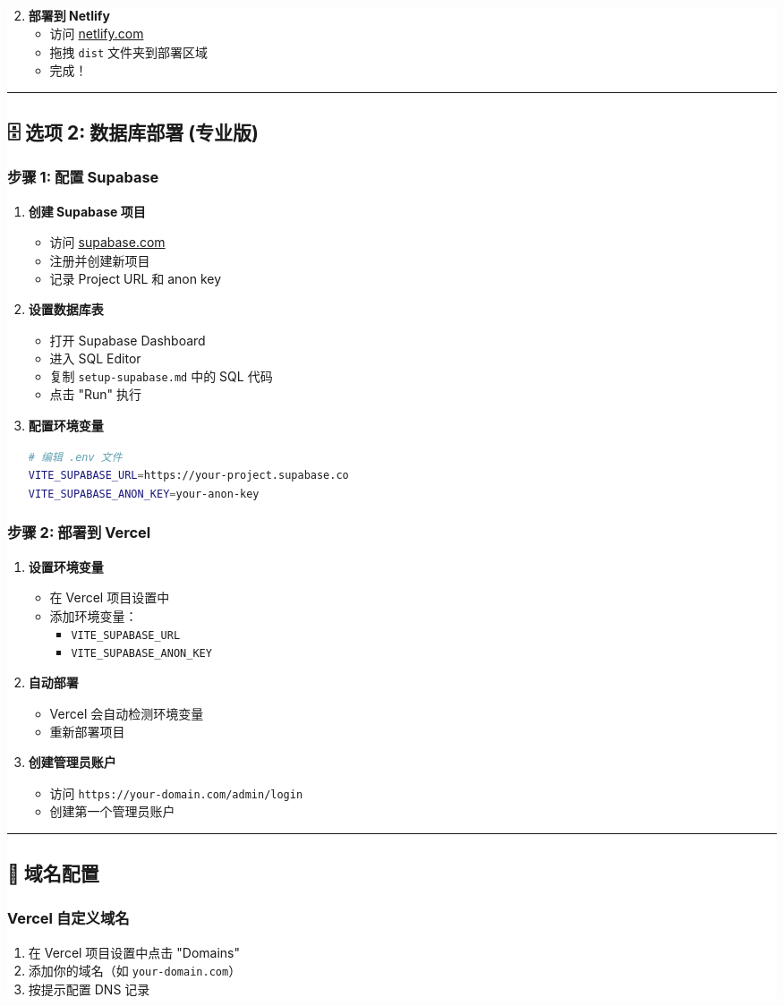 2. **部署到 Netlify**
   - 访问 [netlify.com](https://netlify.com)
   - 拖拽 `dist` 文件夹到部署区域
   - 完成！

---

## 🗄️ 选项 2: 数据库部署 (专业版)

### 步骤 1: 配置 Supabase

1. **创建 Supabase 项目**
   - 访问 [supabase.com](https://supabase.com)
   - 注册并创建新项目
   - 记录 Project URL 和 anon key

2. **设置数据库表**
   - 打开 Supabase Dashboard
   - 进入 SQL Editor
   - 复制 `setup-supabase.md` 中的 SQL 代码
   - 点击 "Run" 执行

3. **配置环境变量**
   ```bash
   # 编辑 .env 文件
   VITE_SUPABASE_URL=https://your-project.supabase.co
   VITE_SUPABASE_ANON_KEY=your-anon-key
   ```

### 步骤 2: 部署到 Vercel

1. **设置环境变量**
   - 在 Vercel 项目设置中
   - 添加环境变量：
     - `VITE_SUPABASE_URL`
     - `VITE_SUPABASE_ANON_KEY`

2. **自动部署**
   - Vercel 会自动检测环境变量
   - 重新部署项目

3. **创建管理员账户**
   - 访问 `https://your-domain.com/admin/login`
   - 创建第一个管理员账户

---

## 🔧 域名配置

### Vercel 自定义域名
1. 在 Vercel 项目设置中点击 "Domains"
2. 添加你的域名（如 `your-domain.com`）
3. 按提示配置 DNS 记录
